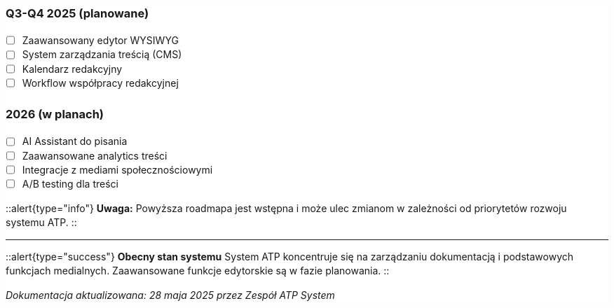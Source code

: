 ### Q3-Q4 2025 (planowane)
- [ ] Zaawansowany edytor WYSIWYG
- [ ] System zarządzania treścią (CMS)
- [ ] Kalendarz redakcyjny
- [ ] Workflow współpracy redakcyjnej

### 2026 (w planach)
- [ ] AI Assistant do pisania
- [ ] Zaawansowane analytics treści  
- [ ] Integracje z mediami społecznościowymi
- [ ] A/B testing dla treści

::alert{type="info"}
**Uwaga:** Powyższa roadmapa jest wstępna i może ulec zmianom w zależności od priorytetów rozwoju systemu ATP.
::

---

::alert{type="success"}
**Obecny stan systemu**
System ATP koncentruje się na zarządzaniu dokumentacją i podstawowych funkcjach medialnych. Zaawansowane funkcje edytorskie są w fazie planowania.
::

*Dokumentacja aktualizowana: 28 maja 2025 przez Zespół ATP System*
